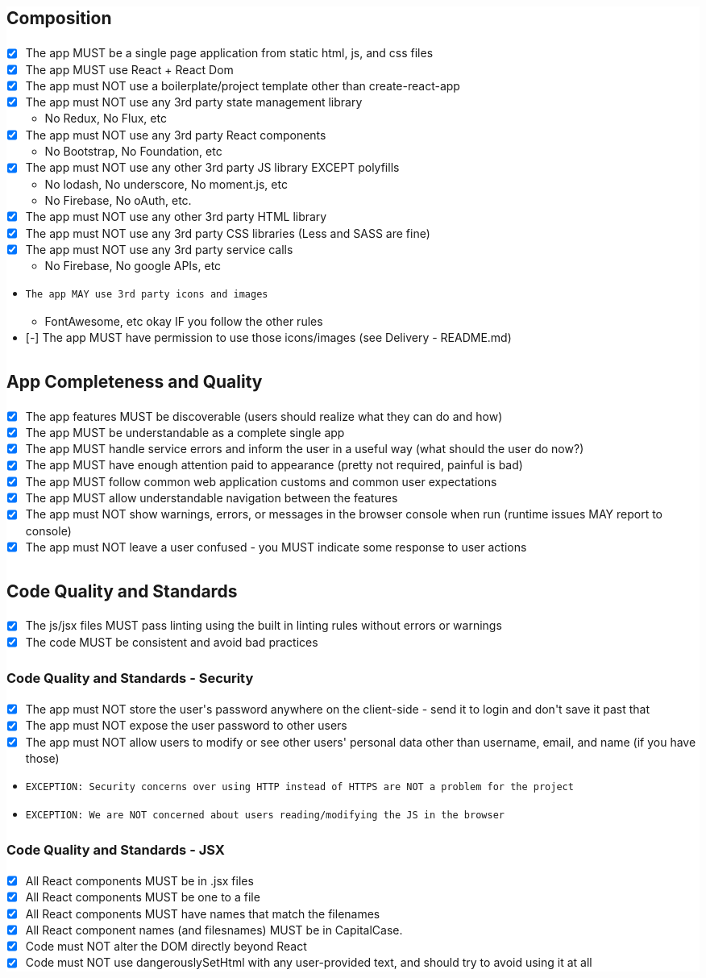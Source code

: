 ## Composition
* [x] The app MUST be a single page application from static html, js, and css files
* [x] The app MUST use React + React Dom
* [x] The app must NOT use a boilerplate/project template other than create-react-app
* [x] The app must NOT use any 3rd party state management library 
    * No Redux, No Flux, etc
* [x] The app must NOT use any 3rd party React components 
    * No Bootstrap, No Foundation, etc
* [x] The app must NOT use any other 3rd party JS library EXCEPT polyfills
    * No lodash, No underscore, No moment.js, etc
    * No Firebase, No oAuth, etc.
* [x] The app must NOT use any other 3rd party HTML library
* [x] The app must NOT use any 3rd party CSS libraries (Less and SASS are fine)
* [x] The app must NOT use any 3rd party service calls
    * No Firebase, No google APIs, etc
*     The app MAY use 3rd party icons and images
    * FontAwesome, etc okay IF you follow the other rules 
* [-] The app MUST have permission to use those icons/images (see Delivery - README.md)

## App Completeness and Quality
* [x] The app features MUST be discoverable (users should realize what they can do and how)
* [x] The app MUST be understandable as a complete single app
* [x] The app MUST handle service errors and inform the user in a useful way (what should the user do now?)
* [x] The app MUST have enough attention paid to appearance (pretty not required, painful is bad)
* [x] The app MUST follow common web application customs and common user expectations
* [x] The app MUST allow understandable navigation between the features
* [x] The app must NOT show warnings, errors, or messages in the browser console when run  (runtime issues MAY report to console)
* [x] The app must NOT leave a user confused - you MUST indicate some response to user actions 

## Code Quality and Standards
* [x] The js/jsx files MUST pass linting using the built in linting rules without errors or warnings
* [x] The code MUST be consistent and avoid bad practices

### Code Quality and Standards - Security
* [x] The app must NOT store the user's password anywhere on the client-side - send it to login and don't save it past that
* [x] The app must NOT expose the user password to other users 
* [x] The app must NOT allow users to modify or see other users' personal data other than username, email, and name (if you have those)
*     EXCEPTION: Security concerns over using HTTP instead of HTTPS are NOT a problem for the project
*     EXCEPTION: We are NOT concerned about users reading/modifying the JS in the browser

### Code Quality and Standards - JSX
* [x] All React components MUST be in .jsx files 
* [x] All React components MUST be one to a file
* [x] All React components MUST have names that match the filenames
* [x] All React component names (and filesnames) MUST be in CapitalCase.
* [x] Code must NOT alter the DOM directly beyond React
* [x] Code must NOT use dangerouslySetHtml with any user-provided text, and should try to avoid using it at all
